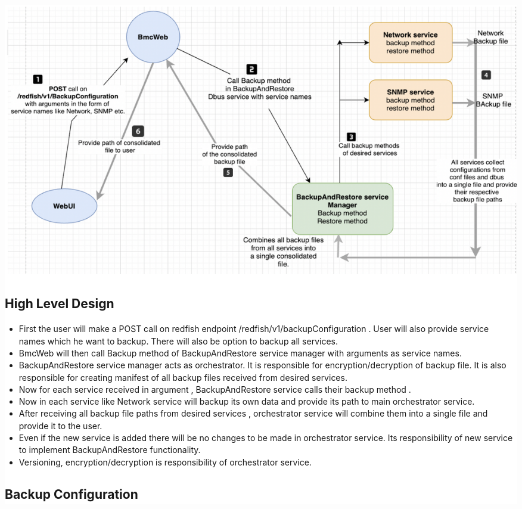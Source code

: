 ![alt text](https://github.com/rajatjain92/BackupAndRestoreConfiguration/blob/2313bfdf65a051b10cbdc86a5d920c0760745ef7/HighLevelDesign.PNG)


## High Level Design

- First the user will make a POST call on redfish endpoint /redfish/v1/backupConfiguration . User will also provide service names which he want to backup. There will also be option to backup all services.
- BmcWeb will then call Backup method of BackupAndRestore service manager with arguments as service names.
- BackupAndRestore service manager acts as orchestrator. It is responsible for encryption/decryption of backup file. It is also responsible for creating manifest of all backup files received from desired services.
- Now for each service received in argument , BackupAndRestore service calls their backup method .
- Now in each service like Network service will backup its own data and provide its path to main orchestrator service.
- After receiving all backup file paths from desired services , orchestrator service will combine them into a single file and provide it to the user.
- Even if the new service is added there will be no changes to be made in orchestrator service. Its responsibility of new service to implement BackupAndRestore functionality.
- Versioning, encryption/decryption is responsibility of orchestrator service.


## Backup Configuration
